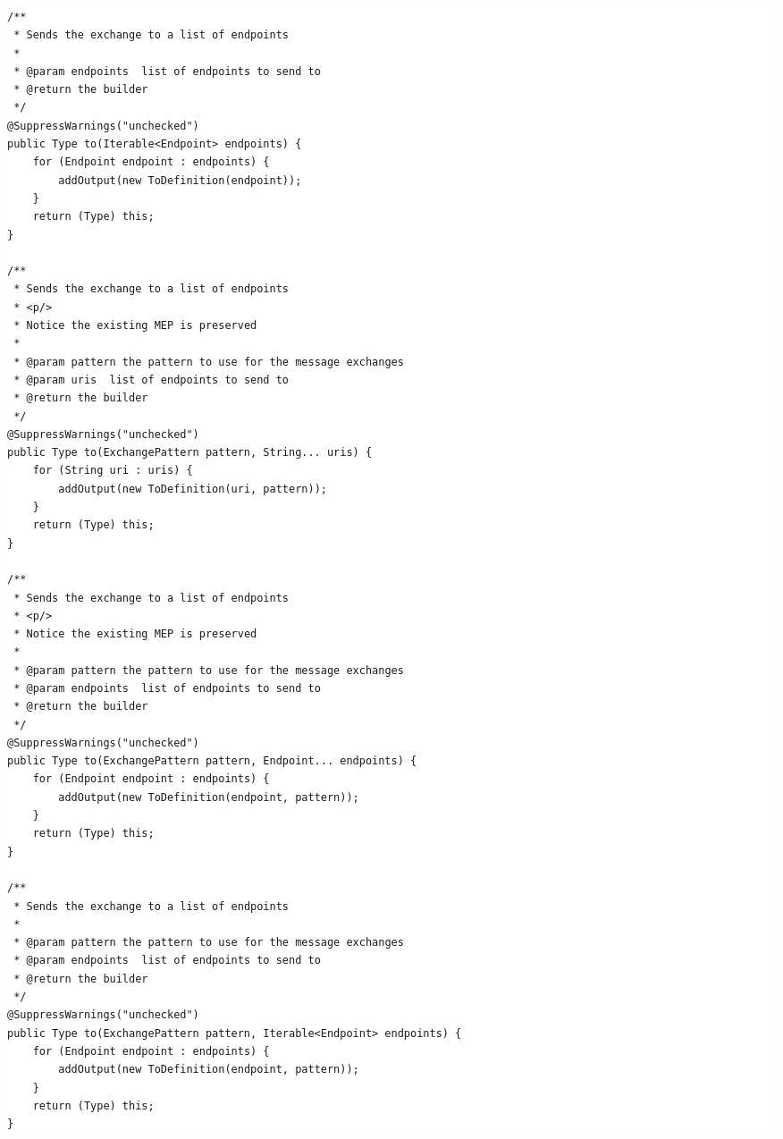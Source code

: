     /**
     * Sends the exchange to a list of endpoints
     *
     * @param endpoints  list of endpoints to send to
     * @return the builder
     */
    @SuppressWarnings("unchecked")
    public Type to(Iterable<Endpoint> endpoints) {
        for (Endpoint endpoint : endpoints) {
            addOutput(new ToDefinition(endpoint));
        }
        return (Type) this;
    }

    /**
     * Sends the exchange to a list of endpoints
     * <p/>
     * Notice the existing MEP is preserved
     *
     * @param pattern the pattern to use for the message exchanges
     * @param uris  list of endpoints to send to
     * @return the builder
     */
    @SuppressWarnings("unchecked")
    public Type to(ExchangePattern pattern, String... uris) {
        for (String uri : uris) {
            addOutput(new ToDefinition(uri, pattern));
        }
        return (Type) this;
    }

    /**
     * Sends the exchange to a list of endpoints
     * <p/>
     * Notice the existing MEP is preserved
     *
     * @param pattern the pattern to use for the message exchanges
     * @param endpoints  list of endpoints to send to
     * @return the builder
     */
    @SuppressWarnings("unchecked")
    public Type to(ExchangePattern pattern, Endpoint... endpoints) {
        for (Endpoint endpoint : endpoints) {
            addOutput(new ToDefinition(endpoint, pattern));
        }
        return (Type) this;
    }

    /**
     * Sends the exchange to a list of endpoints
     *
     * @param pattern the pattern to use for the message exchanges
     * @param endpoints  list of endpoints to send to
     * @return the builder
     */
    @SuppressWarnings("unchecked")
    public Type to(ExchangePattern pattern, Iterable<Endpoint> endpoints) {
        for (Endpoint endpoint : endpoints) {
            addOutput(new ToDefinition(endpoint, pattern));
        }
        return (Type) this;
    }
